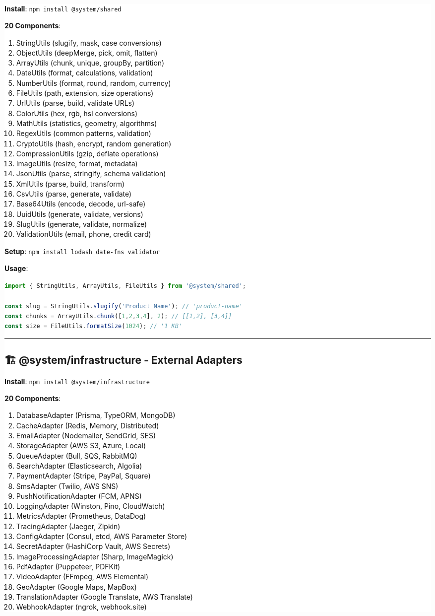 **Install**: `npm install @system/shared`

**20 Components**:
1. StringUtils (slugify, mask, case conversions)
2. ObjectUtils (deepMerge, pick, omit, flatten)
3. ArrayUtils (chunk, unique, groupBy, partition)
4. DateUtils (format, calculations, validation)
5. NumberUtils (format, round, random, currency)
6. FileUtils (path, extension, size operations)
7. UrlUtils (parse, build, validate URLs)
8. ColorUtils (hex, rgb, hsl conversions)
9. MathUtils (statistics, geometry, algorithms)
10. RegexUtils (common patterns, validation)
11. CryptoUtils (hash, encrypt, random generation)
12. CompressionUtils (gzip, deflate operations)
13. ImageUtils (resize, format, metadata)
14. JsonUtils (parse, stringify, schema validation)
15. XmlUtils (parse, build, transform)
16. CsvUtils (parse, generate, validate)
17. Base64Utils (encode, decode, url-safe)
18. UuidUtils (generate, validate, versions)
19. SlugUtils (generate, validate, normalize)
20. ValidationUtils (email, phone, credit card)

**Setup**: `npm install lodash date-fns validator`

**Usage**:
```typescript
import { StringUtils, ArrayUtils, FileUtils } from '@system/shared';

const slug = StringUtils.slugify('Product Name'); // 'product-name'
const chunks = ArrayUtils.chunk([1,2,3,4], 2); // [[1,2], [3,4]]
const size = FileUtils.formatSize(1024); // '1 KB'
```

---

## 🏗️ @system/infrastructure - External Adapters

**Install**: `npm install @system/infrastructure`

**20 Components**:
1. DatabaseAdapter (Prisma, TypeORM, MongoDB)
2. CacheAdapter (Redis, Memory, Distributed)
3. EmailAdapter (Nodemailer, SendGrid, SES)
4. StorageAdapter (AWS S3, Azure, Local)
5. QueueAdapter (Bull, SQS, RabbitMQ)
6. SearchAdapter (Elasticsearch, Algolia)
7. PaymentAdapter (Stripe, PayPal, Square)
8. SmsAdapter (Twilio, AWS SNS)
9. PushNotificationAdapter (FCM, APNS)
10. LoggingAdapter (Winston, Pino, CloudWatch)
11. MetricsAdapter (Prometheus, DataDog)
12. TracingAdapter (Jaeger, Zipkin)
13. ConfigAdapter (Consul, etcd, AWS Parameter Store)
14. SecretAdapter (HashiCorp Vault, AWS Secrets)
15. ImageProcessingAdapter (Sharp, ImageMagick)
16. PdfAdapter (Puppeteer, PDFKit)
17. VideoAdapter (FFmpeg, AWS Elemental)
18. GeoAdapter (Google Maps, MapBox)
19. TranslationAdapter (Google Translate, AWS Translate)
20. WebhookAdapter (ngrok, webhook.site)
